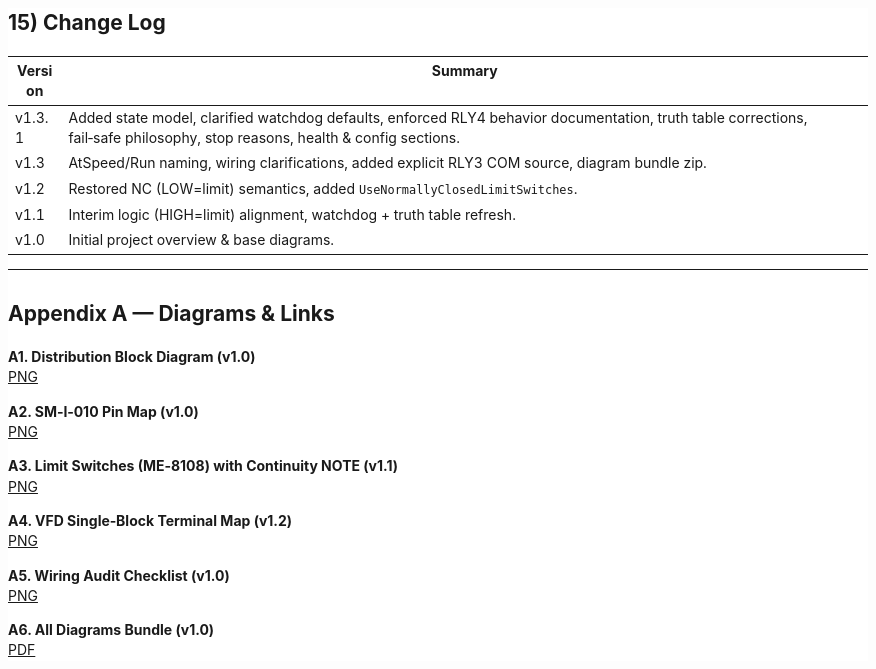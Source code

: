 
## 15) Change Log
| Version | Summary |
|---------|---------|
| v1.3.1 | Added state model, clarified watchdog defaults, enforced RLY4 behavior documentation, truth table corrections, fail‑safe philosophy, stop reasons, health & config sections. |
| v1.3 | AtSpeed/Run naming, wiring clarifications, added explicit RLY3 COM source, diagram bundle zip. |
| v1.2 | Restored NC (LOW=limit) semantics, added `UseNormallyClosedLimitSwitches`. |
| v1.1 | Interim logic (HIGH=limit) alignment, watchdog + truth table refresh. |
| v1.0 | Initial project overview & base diagrams. |

---

## Appendix A — Diagrams & Links

**A1. Distribution Block Diagram (v1.0)**  
[PNG](sandbox:/mnt/data/Distribution_Blocks_All_packed_1to1HalfHeight_v1.0_2025-09-26.png)

**A2. SM‑I‑010 Pin Map (v1.0)**  
[PNG](sandbox:/mnt/data/SM-I-010_Pin_to_DB_Map_v1.0_2025-09-26.png)

**A3. Limit Switches (ME‑8108) with Continuity NOTE (v1.1)**  
[PNG](sandbox:/mnt/data/LIMIT_SWITCHES_ME8108_to_DB_v1.1_with_NOTE.png)

**A4. VFD Single‑Block Terminal Map (v1.2)**  
[PNG](sandbox:/mnt/data/VFD_SingleBlock_DBMap_v1.2.png)

**A5. Wiring Audit Checklist (v1.0)**  
[PNG](sandbox:/mnt/data/Wiring_Audit_Checklist_v1.0.png)

**A6. All Diagrams Bundle (v1.0)**  
[PDF](sandbox:/mnt/data/RoofController_Wiring_Diagrams_v1.0_Bundle_2025-09-26.pdf)
